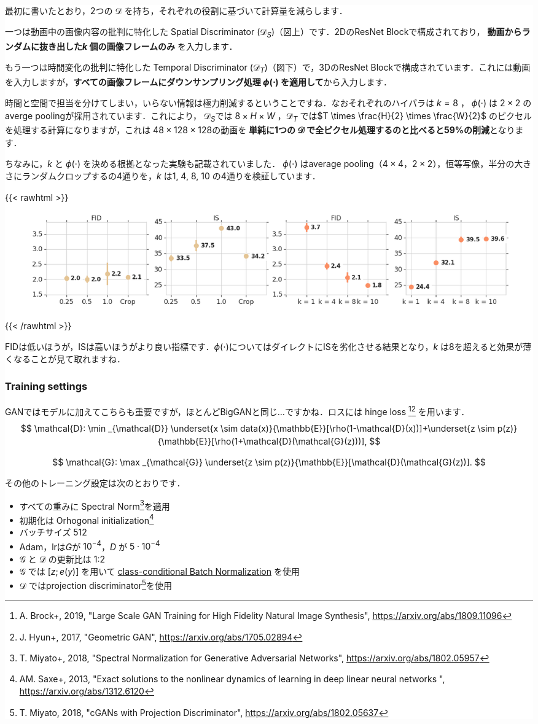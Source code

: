 最初に書いたとおり，2つの $\mathcal{D}$ を持ち，それぞれの役割に基づいて計算量を減らします．

一つは動画中の画像内容の批判に特化した Spatial Discriminator ($\mathcal{D}_S$)（図上）です．2DのResNet Blockで構成されており， **動画からランダムに抜き出した$k$ 個の画像フレームのみ** を入力します．

もう一つは時間変化の批判に特化した Temporal Discriminator ($\mathcal{D}_T$)（図下）で，3DのResNet Blockで構成されています．これには動画を入力しますが，**すべての画像フレームにダウンサンプリング処理 $\phi(\cdot)$ を適用して**から入力します．

時間と空間で担当を分けてしまい，いらない情報は極力削減するということですね．なおそれぞれのハイパラは $k=8$ ， $\phi(\cdot)$ は $2\times2$ のaverge poolingが採用されています．これにより， $\mathcal{D}_S$では $8 \times H \times W$ ，$\mathcal{D}_T$ では$T \times \frac{H}{2} \times \frac{W}{2}$ のピクセルを処理する計算になりますが，これは $48 \times 128 \times 128$の動画を **単純に1つの $\mathcal{D}$ で全ピクセル処理するのと比べると59%の削減**となります．



ちなみに，$k$ と $\phi(\cdot)$ を決める根拠となった実験も記載されていました． $\phi(\cdot)$ はaverage pooling（$4\times4$，$2\times2$），恒等写像，半分の大きさにランダムクロップするの4通りを，$k$ は1, 4, 8, 10 の4通りを検証しています．



{{< rawhtml >}}
<div style="text-align: center;">
  <figure>
		<img src="/images/2019/dvdgan/fixed_kphi.png" alt="k and phi tuning experiment result" >
	</figure>
</div>
{{< /rawhtml >}}



FIDは低いほうが，ISは高いほうがより良い指標です．$\phi(\cdot)$についてはダイレクトにISを劣化させる結果となり，$k$ は8を超えると効果が薄くなることが見て取れますね．



### Training settings

GANではモデルに加えてこちらも重要ですが，ほとんどBigGANと同じ…ですかね．ロスには hinge loss [^biggan][^hinge1] を用います．
$$
\mathcal{D}: \min _{\mathcal{D}} \underset{x \sim data(x)}{\mathbb{E}}[\rho(1-\mathcal{D}(x))]+\underset{z \sim p(z)}{\mathbb{E}}[\rho(1+\mathcal{D}(\mathcal{G}(z)))],
$$

$$
\mathcal{G}: \max _{\mathcal{G}} \underset{z \sim p(z)}{\mathbb{E}}[\mathcal{D}(\mathcal{G}(z))].
$$



その他のトレーニング設定は次のとおりです．

- すべての重みに Spectral Norm[^sn]を適用
- 初期化は Orhogonal initialization[^orth-init] 
- バッチサイズ 512
- Adam，lrは$G$が $10^{-4}$，$D$ が $5\cdot10^{-4}$
- $\mathcal{G}$ と $\mathcal{D}$ の更新比は 1:2
- $\mathcal{G}$ では $[z; e(y)]$ を用いて  [class-conditional Batch Normalization](https://raahii.github.io/2018/12/12/conditional-batch-normalization/) を使用
- $\mathcal{D}$ ではprojection discriminator[^prod-dis]を使用


[^videogan]: C. Vondrick+, 2016, "Generating Videos with Scene Dynamics",  https://arxiv.org/abs/1609.02612
[^tgan]: M. Saito+, 2017, "Temporal Generative Adversarial Nets with Singular Value Clipping", https://arxiv.org/abs/1611.06624
[^ftgan]: K. Ohnishi+, 2018, "Hierarchical Video Generation from Orthogonal Information: Optical Flow and Texture", https://arxiv.org/abs/1711.09618
[^mocogan]: S. Tulyakov+, 2018, "MoCoGAN: Decomposing Motion and Content for Video Generation", https://arxiv.org/abs/1707.04993
[^biggan]: A. Brock+, 2019, "Large Scale GAN Training for High Fidelity Natural Image Synthesis", https://arxiv.org/abs/1809.11096
[^conv-gru1]: N. Ballas+, 2015, "Delving Deeper into Convolutional Networks for Learning Video Representations", https://arxiv.org/abs/1511.06432
[^conv-gru2]: I. Sutskever+, 2011, "Generating Text with Recurrent Neural Networks", https://www.cs.utoronto.ca/~ilya/pubs/2011/LANG-RNN.pdf
[^fid]: M. Heusel+, 2017, "GANs Trained by a Two Time-Scale Update Rule Converge to a Local Nash Equilibrium", https://arxiv.org/abs/1706.08500
[^is]: T. Salimans+, 2016, "Improved Techniques for Training GANs", https://arxiv.org/abs/1606.03498
[^tganv2]: M. Saito+, 2018, TGANv2: Efficient Training of Large Models for Video Generation with Multiple Subsampling Layers, https://arxiv.org/abs/1811.09245
[^interp]: GAN界隈では，2点の潜在ベクトルの内挿を線形補間などで行い，順にgeneratorで生成してその変化を観測することを指す．
[^ucf]: UCF101 - Action Recognition Data Set, https://www.crcv.ucf.edu/data/UCF101.php
[^kinetics]: Kinetics - DeepMind, https://deepmind.com/research/open-source/kinetics
[^trunc]: 正規分布の裾の方から取った潜在ベクトルは見た目や構造が崩れたサンプルになりやすいことから，そういった潜在ベクトルを棄却することで，多様性（diversity）を少々犠牲にしつつも本物らしさ（fidelity）を確保しようというテクニック．より正確には[^biggan]を参照．
[^emb]: 論文中では "a learned linear embedding $e(y)$ of the desired class $y$. "と表記されていますが，詳細は[^biggan]にあるのでしょうか…．おそらくですが，クラスを単純な1-of-Kの符号化ではなく，より近い概念であれば近くなるように符号化したい意図があると思います．
[^sn]: T. Miyato+, 2018, "Spectral Normalization for Generative Adversarial Networks", https://arxiv.org/abs/1802.05957
[^orth-init]: AM. Saxe+, 2013, "Exact solutions to the nonlinear dynamics of learning in deep linear neural networks ", https://arxiv.org/abs/1312.6120
[^prod-dis]: T. Miyato, 2018, "cGANs with Projection Discriminator", https://arxiv.org/abs/1802.05637
[^hinge1]: J. Hyun+, 2017, "Geometric GAN", https://arxiv.org/abs/1705.02894